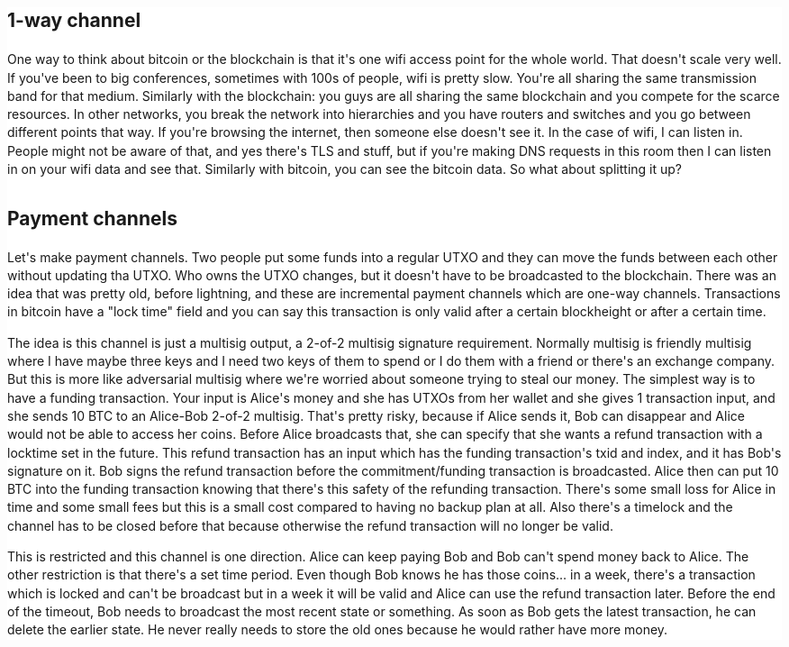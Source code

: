 ## 1-way channel

One way to think about bitcoin or the blockchain is that it's one wifi
access point for the whole world. That doesn't scale very well. If
you've been to big conferences, sometimes with 100s of people, wifi is
pretty slow. You're all sharing the same transmission band for that
medium. Similarly with the blockchain: you guys are all sharing the same
blockchain and you compete for the scarce resources. In other networks,
you break the network into hierarchies and you have routers and switches
and you go between different points that way. If you're browsing the
internet, then someone else doesn't see it. In the case of wifi, I can
listen in. People might not be aware of that, and yes there's TLS and
stuff, but if you're making DNS requests in this room then I can listen
in on your wifi data and see that. Similarly with bitcoin, you can see
the bitcoin data. So what about splitting it up?

## Payment channels

Let's make payment channels. Two people put some funds into a regular
UTXO and they can move the funds between each other without updating tha
UTXO. Who owns the UTXO changes, but it doesn't have to be broadcasted
to the blockchain. There was an idea that was pretty old, before
lightning, and these are incremental payment channels which are one-way
channels. Transactions in bitcoin have a "lock time" field and you can
say this transaction is only valid after a certain blockheight or after
a certain time.

The idea is this channel is just a multisig output, a 2-of-2 multisig
signature requirement. Normally multisig is friendly multisig where I
have maybe three keys and I need two keys of them to spend or I do them
with a friend or there's an exchange company. But this is more like
adversarial multisig where we're worried about someone trying to steal
our money. The simplest way is to have a funding transaction. Your input
is Alice's money and she has UTXOs from her wallet and she gives 1
transaction input, and she sends 10 BTC to an Alice-Bob 2-of-2 multisig.
That's pretty risky, because if Alice sends it, Bob can disappear and
Alice would not be able to access her coins. Before Alice broadcasts
that, she can specify that she wants a refund transaction with a
locktime set in the future. This refund transaction has an input which
has the funding transaction's txid and index, and it has Bob's signature
on it. Bob signs the refund transaction before the commitment/funding
transaction is broadcasted. Alice then can put 10 BTC into the funding
transaction knowing that there's this safety of the refunding
transaction. There's some small loss for Alice in time and some small
fees but this is a small cost compared to having no backup plan at all.
Also there's a timelock and the channel has to be closed before that
because otherwise the refund transaction will no longer be valid.

This is restricted and this channel is one direction. Alice can keep
paying Bob and Bob can't spend money back to Alice. The other
restriction is that there's a set time period. Even though Bob knows he
has those coins... in a week, there's a transaction which is locked and
can't be broadcast but in a week it will be valid and Alice can use the
refund transaction later. Before the end of the timeout, Bob needs to
broadcast the most recent state or something. As soon as Bob gets the
latest transaction, he can delete the earlier state. He never really
needs to store the old ones because he would rather have more money.
